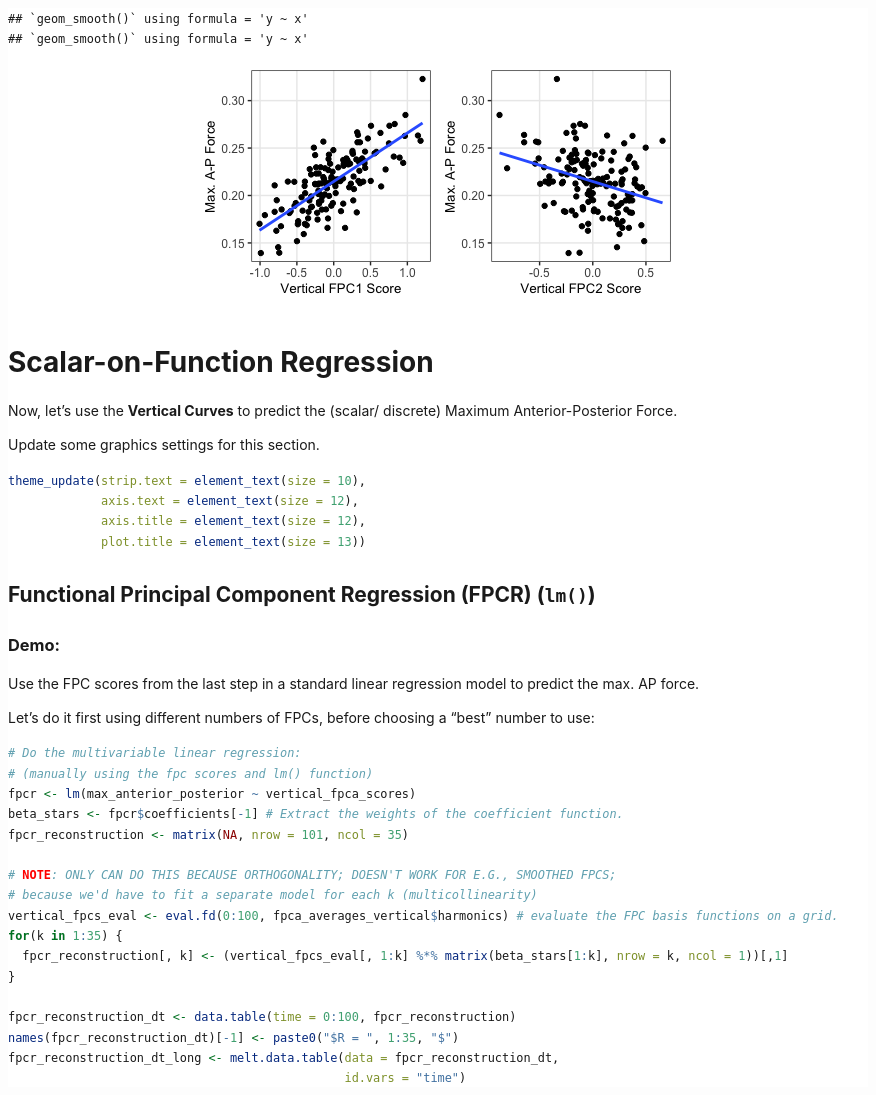     ## `geom_smooth()` using formula = 'y ~ x'
    ## `geom_smooth()` using formula = 'y ~ x'

<img src="Case-Study-Part-02-MD_files/figure-gfm/unnamed-chunk-12-1.png" style="display: block; margin: auto;" />

# Scalar-on-Function Regression

Now, let’s use the **Vertical Curves** to predict the (scalar/ discrete)
Maximum Anterior-Posterior Force.

Update some graphics settings for this section.

``` r
theme_update(strip.text = element_text(size = 10),
             axis.text = element_text(size = 12),
             axis.title = element_text(size = 12),
             plot.title = element_text(size = 13))
```

## Functional Principal Component Regression (FPCR) (`lm()`)

### Demo:

Use the FPC scores from the last step in a standard linear regression
model to predict the max. AP force.

Let’s do it first using different numbers of FPCs, before choosing a
“best” number to use:

``` r
# Do the multivariable linear regression:
# (manually using the fpc scores and lm() function)
fpcr <- lm(max_anterior_posterior ~ vertical_fpca_scores)
beta_stars <- fpcr$coefficients[-1] # Extract the weights of the coefficient function.
fpcr_reconstruction <- matrix(NA, nrow = 101, ncol = 35)

# NOTE: ONLY CAN DO THIS BECAUSE ORTHOGONALITY; DOESN'T WORK FOR E.G., SMOOTHED FPCS;
# because we'd have to fit a separate model for each k (multicollinearity)
vertical_fpcs_eval <- eval.fd(0:100, fpca_averages_vertical$harmonics) # evaluate the FPC basis functions on a grid.
for(k in 1:35) {
  fpcr_reconstruction[, k] <- (vertical_fpcs_eval[, 1:k] %*% matrix(beta_stars[1:k], nrow = k, ncol = 1))[,1]
}

fpcr_reconstruction_dt <- data.table(time = 0:100, fpcr_reconstruction)
names(fpcr_reconstruction_dt)[-1] <- paste0("$R = ", 1:35, "$")
fpcr_reconstruction_dt_long <- melt.data.table(data = fpcr_reconstruction_dt, 
                                               id.vars = "time")
```